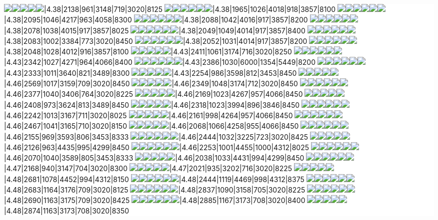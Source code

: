 ![](/item/6691.png)![](/item/3085.png)![](/item/1053.png)![](/item/1055.png)![](/item/1037.png)|4.38|2138|961|3148|719|3020|8125
![](/item/3508.png)![](/item/3091.png)![](/item/1001.png)![](/item/1053.png)![](/item/1055.png)![](/item/1036.png)|4.38|1965|1026|4018|918|3857|8100
![](/item/6692.png)![](/item/3091.png)![](/item/1001.png)![](/item/1053.png)![](/item/1055.png)![](/item/1036.png)|4.38|2095|1046|4217|963|4058|8300
![](/item/6696.png)![](/item/3091.png)![](/item/1001.png)![](/item/1053.png)![](/item/1055.png)![](/item/1036.png)|4.38|2088|1042|4016|917|3857|8200
![](/item/3179.png)![](/item/3091.png)![](/item/1001.png)![](/item/1053.png)![](/item/1055.png)![](/item/1037.png)|4.38|2078|1038|4015|917|3857|8025
![](/item/3091.png)![](/item/6694.png)![](/item/1001.png)![](/item/1053.png)![](/item/1055.png)![](/item/1036.png)|4.38|2049|1049|4014|917|3857|8400
![](/item/3072.png)![](/item/3085.png)![](/item/1055.png)![](/item/1038.png)![](/item/1036.png)![](/item/1036.png)|4.38|2083|1002|3384|773|3020|8450
![](/item/6693.png)![](/item/3091.png)![](/item/1001.png)![](/item/1053.png)![](/item/1055.png)![](/item/1036.png)|4.38|2052|1031|4014|917|3857|8200
![](/item/3004.png)![](/item/3091.png)![](/item/1001.png)![](/item/1053.png)![](/item/1055.png)![](/item/1036.png)|4.38|2048|1028|4012|916|3857|8100
![](/item/6675.png)![](/item/6694.png)![](/item/1001.png)![](/item/1053.png)![](/item/1055.png)|4.43|2411|1061|3174|716|3020|8250
![](/item/6675.png)![](/item/3139.png)![](/item/1001.png)![](/item/1053.png)![](/item/1055.png)![](/item/1036.png)|4.43|2342|1027|4271|964|4066|8400
![](/item/6675.png)![](/item/3156.png)![](/item/1001.png)![](/item/1053.png)![](/item/1055.png)![](/item/1036.png)|4.43|2386|1030|6000|1354|5449|8200
![](/item/6675.png)![](/item/3814.png)![](/item/1001.png)![](/item/1053.png)![](/item/1055.png)![](/item/1036.png)|4.43|2333|1011|3640|821|3489|8300
![](/item/6675.png)![](/item/3161.png)![](/item/1001.png)![](/item/1053.png)![](/item/1055.png)|4.43|2254|986|3598|812|3453|8450
![](/item/6691.png)![](/item/3004.png)![](/item/1053.png)![](/item/1055.png)![](/item/3006.png)|4.46|2569|1017|3159|709|3020|8450
![](/item/3031.png)![](/item/6695.png)![](/item/1053.png)![](/item/1055.png)![](/item/3006.png)|4.46|2349|1048|3174|712|3020|8450
![](/item/3006.png)![](/item/3072.png)![](/item/1055.png)![](/item/1038.png)![](/item/1038.png)![](/item/1037.png)|4.46|2377|1040|3406|764|3020|8225
![](/item/3036.png)![](/item/3139.png)![](/item/1053.png)![](/item/1055.png)![](/item/3006.png)|4.46|2169|1023|4267|957|4066|8450
![](/item/6691.png)![](/item/3814.png)![](/item/1053.png)![](/item/1055.png)![](/item/3006.png)|4.46|2408|973|3624|813|3489|8450
![](/item/6673.png)![](/item/6695.png)![](/item/1055.png)![](/item/1038.png)![](/item/3006.png)|4.46|2318|1023|3994|896|3846|8450
![](/item/3006.png)![](/item/3031.png)![](/item/1053.png)![](/item/1055.png)![](/item/1038.png)![](/item/1037.png)|4.46|2242|1013|3167|711|3020|8025
![](/item/6676.png)![](/item/3139.png)![](/item/1053.png)![](/item/1055.png)![](/item/3006.png)|4.46|2161|998|4264|957|4066|8450
![](/item/3006.png)![](/item/3142.png)![](/item/1053.png)![](/item/1055.png)![](/item/1038.png)![](/item/1038.png)|4.46|2467|1041|3165|710|3020|8150
![](/item/3033.png)![](/item/3139.png)![](/item/1053.png)![](/item/1055.png)![](/item/3006.png)|4.46|2068|1066|4258|955|4066|8450
![](/item/6676.png)![](/item/3078.png)![](/item/1001.png)![](/item/1053.png)![](/item/1055.png)![](/item/1036.png)|4.46|2155|969|3593|806|3453|8333
![](/item/3006.png)![](/item/3074.png)![](/item/1055.png)![](/item/1038.png)![](/item/1038.png)![](/item/1037.png)|4.46|2444|1032|3225|723|3020|8425
![](/item/6676.png)![](/item/3026.png)![](/item/1053.png)![](/item/1055.png)![](/item/3006.png)|4.46|2126|963|4435|995|4299|8450
![](/item/3006.png)![](/item/6673.png)![](/item/1055.png)![](/item/1038.png)![](/item/1038.png)![](/item/1037.png)|4.46|2253|1001|4455|1000|4312|8025
![](/item/3033.png)![](/item/3078.png)![](/item/1001.png)![](/item/1053.png)![](/item/1055.png)![](/item/1036.png)|4.46|2070|1040|3589|805|3453|8333
![](/item/3033.png)![](/item/3026.png)![](/item/1053.png)![](/item/1055.png)![](/item/3006.png)|4.46|2038|1033|4431|994|4299|8450
![](/item/6691.png)![](/item/3115.png)![](/item/1001.png)![](/item/1053.png)![](/item/1055.png)![](/item/1036.png)|4.47|2168|940|3147|704|3020|8300
![](/item/3074.png)![](/item/3115.png)![](/item/1001.png)![](/item/1055.png)![](/item/1037.png)|4.47|2021|935|3202|716|3020|8225
![](/item/6673.png)![](/item/6691.png)![](/item/1001.png)![](/item/1055.png)![](/item/1038.png)|4.48|2681|1078|4452|994|4312|8150
![](/item/3031.png)![](/item/6673.png)![](/item/1001.png)![](/item/1055.png)![](/item/1037.png)![](/item/1036.png)|4.48|2444|1119|4469|998|4312|8375
![](/item/3036.png)![](/item/6695.png)![](/item/1001.png)![](/item/1053.png)![](/item/1055.png)![](/item/1037.png)|4.48|2683|1164|3176|709|3020|8125
![](/item/6691.png)![](/item/6695.png)![](/item/1001.png)![](/item/1053.png)![](/item/1055.png)![](/item/1037.png)|4.48|2837|1090|3158|705|3020|8225
![](/item/3036.png)![](/item/3004.png)![](/item/1001.png)![](/item/1053.png)![](/item/1055.png)![](/item/1037.png)|4.48|2690|1163|3175|709|3020|8425
![](/item/3142.png)![](/item/3179.png)![](/item/1053.png)![](/item/1055.png)![](/item/1038.png)![](/item/1036.png)|4.48|2885|1167|3173|708|3020|8400
![](/item/3142.png)![](/item/6695.png)![](/item/1053.png)![](/item/1055.png)![](/item/1038.png)|4.48|2874|1163|3173|708|3020|8350